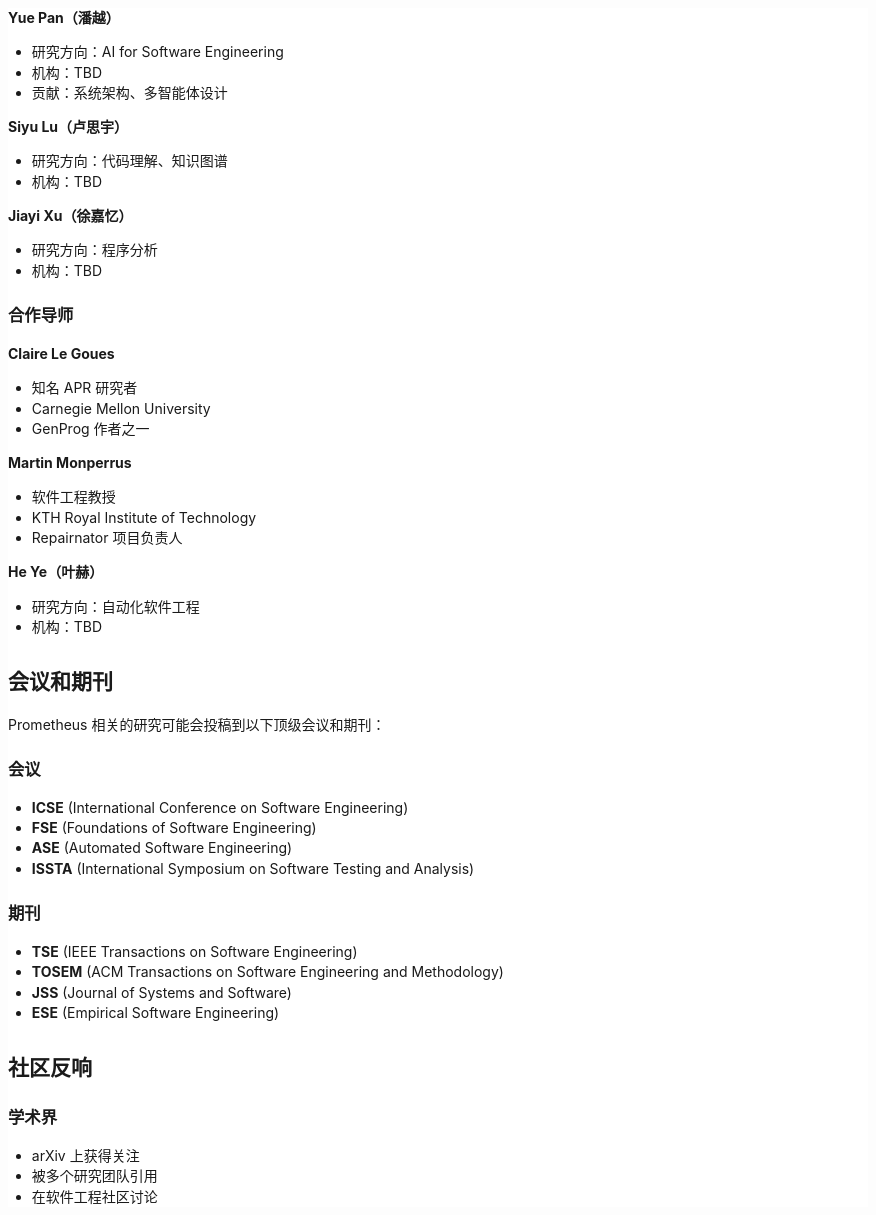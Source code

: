 **Yue Pan（潘越）**
- 研究方向：AI for Software Engineering
- 机构：TBD
- 贡献：系统架构、多智能体设计

**Siyu Lu（卢思宇）**
- 研究方向：代码理解、知识图谱
- 机构：TBD

**Jiayi Xu（徐嘉忆）**
- 研究方向：程序分析
- 机构：TBD

### 合作导师

**Claire Le Goues**
- 知名 APR 研究者
- Carnegie Mellon University
- GenProg 作者之一

**Martin Monperrus**
- 软件工程教授
- KTH Royal Institute of Technology
- Repairnator 项目负责人

**He Ye（叶赫）**
- 研究方向：自动化软件工程
- 机构：TBD

## 会议和期刊

Prometheus 相关的研究可能会投稿到以下顶级会议和期刊：

### 会议

- **ICSE** (International Conference on Software Engineering)
- **FSE** (Foundations of Software Engineering)
- **ASE** (Automated Software Engineering)
- **ISSTA** (International Symposium on Software Testing and Analysis)

### 期刊

- **TSE** (IEEE Transactions on Software Engineering)
- **TOSEM** (ACM Transactions on Software Engineering and Methodology)
- **JSS** (Journal of Systems and Software)
- **ESE** (Empirical Software Engineering)

## 社区反响

### 学术界

- arXiv 上获得关注
- 被多个研究团队引用
- 在软件工程社区讨论
